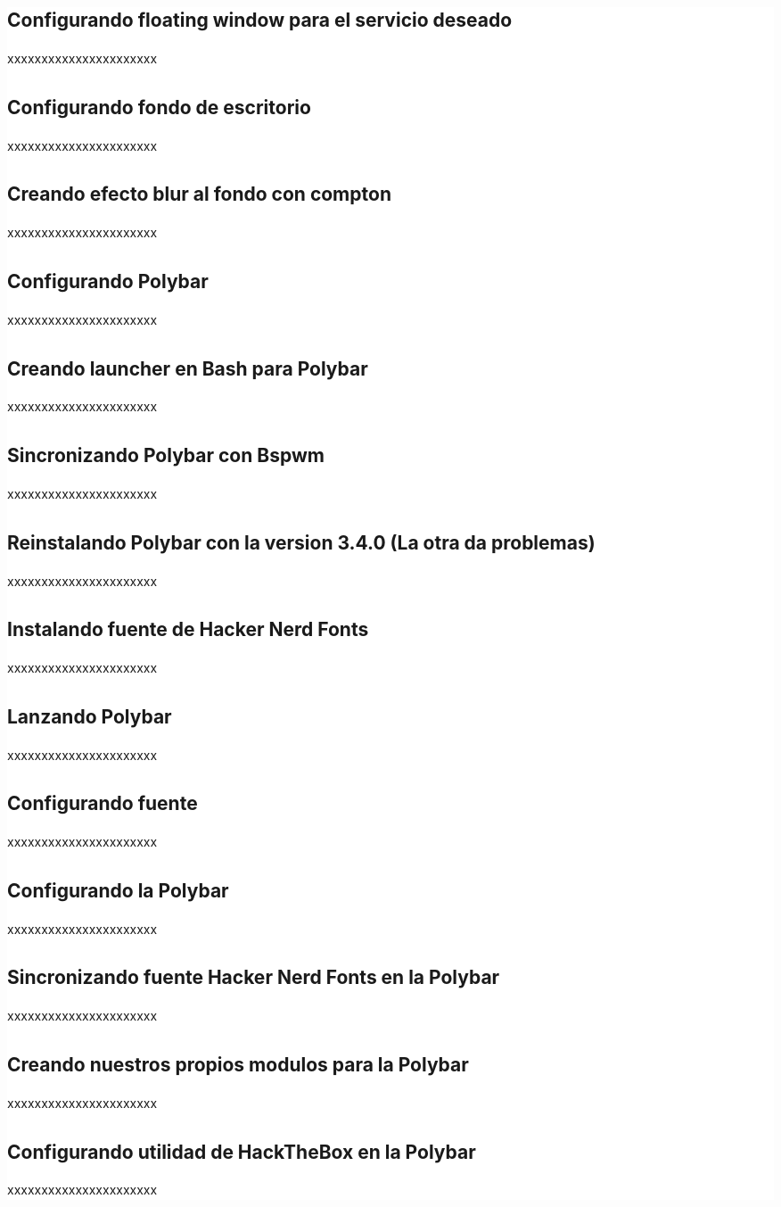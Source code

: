 ##  Configurando floating window para el servicio deseado
xxxxxxxxxxxxxxxxxxxxxx

##  Configurando fondo de escritorio
xxxxxxxxxxxxxxxxxxxxxx

##  Creando efecto blur al fondo con compton
xxxxxxxxxxxxxxxxxxxxxx

##  Configurando Polybar
xxxxxxxxxxxxxxxxxxxxxx

##  Creando launcher en Bash para Polybar
xxxxxxxxxxxxxxxxxxxxxx

##  Sincronizando Polybar con Bspwm
xxxxxxxxxxxxxxxxxxxxxx

##  Reinstalando Polybar con la version 3.4.0 (La otra da problemas)
xxxxxxxxxxxxxxxxxxxxxx

##  Instalando fuente de Hacker Nerd Fonts
xxxxxxxxxxxxxxxxxxxxxx

##  Lanzando Polybar
xxxxxxxxxxxxxxxxxxxxxx

##  Configurando fuente
xxxxxxxxxxxxxxxxxxxxxx

##  Configurando la Polybar
xxxxxxxxxxxxxxxxxxxxxx

##  Sincronizando fuente Hacker Nerd Fonts en la Polybar
xxxxxxxxxxxxxxxxxxxxxx

##  Creando nuestros propios modulos para la Polybar
xxxxxxxxxxxxxxxxxxxxxx

##  Configurando utilidad de HackTheBox en la Polybar
xxxxxxxxxxxxxxxxxxxxxx
